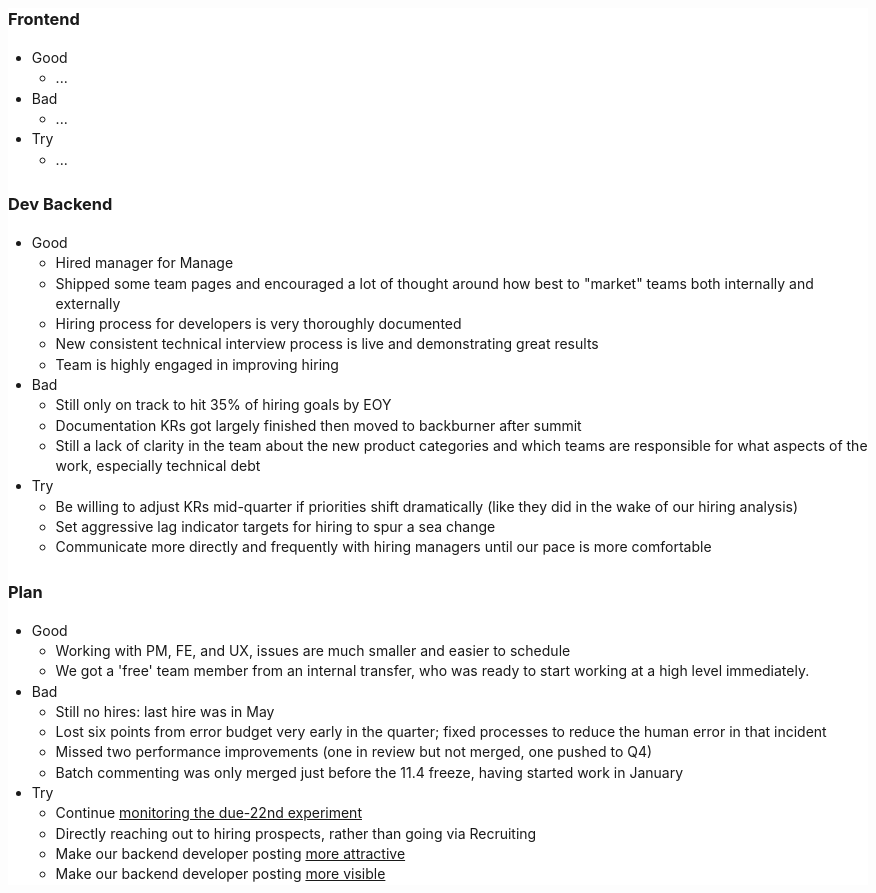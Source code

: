 ### Frontend

* Good
  * ...
* Bad
  * ...
* Try
  * ...

### Dev Backend

* Good
  * Hired manager for Manage
  * Shipped some team pages and encouraged a lot of thought around how best to
    "market" teams both internally and externally
  * Hiring process for developers is very thoroughly documented
  * New consistent technical interview process is live and demonstrating
    great results
  * Team is highly engaged in improving hiring
* Bad
  * Still only on track to hit 35% of hiring goals by EOY
  * Documentation KRs got largely finished then moved to backburner after
    summit
  * Still a lack of clarity in the team about the new product categories and
    which teams are responsible for what aspects of the work, especially
    technical debt
* Try
  * Be willing to adjust KRs mid-quarter if priorities shift dramatically
    (like they did in the wake of our hiring analysis)
  * Set aggressive lag indicator targets for hiring to spur a sea change
  * Communicate more directly and frequently with hiring managers until our pace
    is more comfortable

### Plan

* Good
  * Working with PM, FE, and UX, issues are much smaller and easier to schedule
  * We got a 'free' team member from an internal transfer, who was ready to
    start working at a high level immediately.
* Bad
  * Still no hires: last hire was in May
  * Lost six points from error budget very early in the quarter; fixed processes
    to reduce the human error in that incident
  * Missed two performance improvements (one in review but not merged, one
    pushed to Q4)
  * Batch commenting was only merged just before the 11.4 freeze, having started
    work in January
* Try
  * Continue [monitoring the due-22nd experiment](https://gitlab.com/gl-retrospectives/plan/issues/10)
  * Directly reaching out to hiring prospects, rather than going via Recruiting
  * Make our backend developer posting [more attractive](https://gitlab.com/gitlab-com/people-ops/hiring-processes/issues/19)
  * Make our backend developer posting [more visible](https://gitlab.com/gitlab-com/people-ops/hiring-processes/issues/24)
